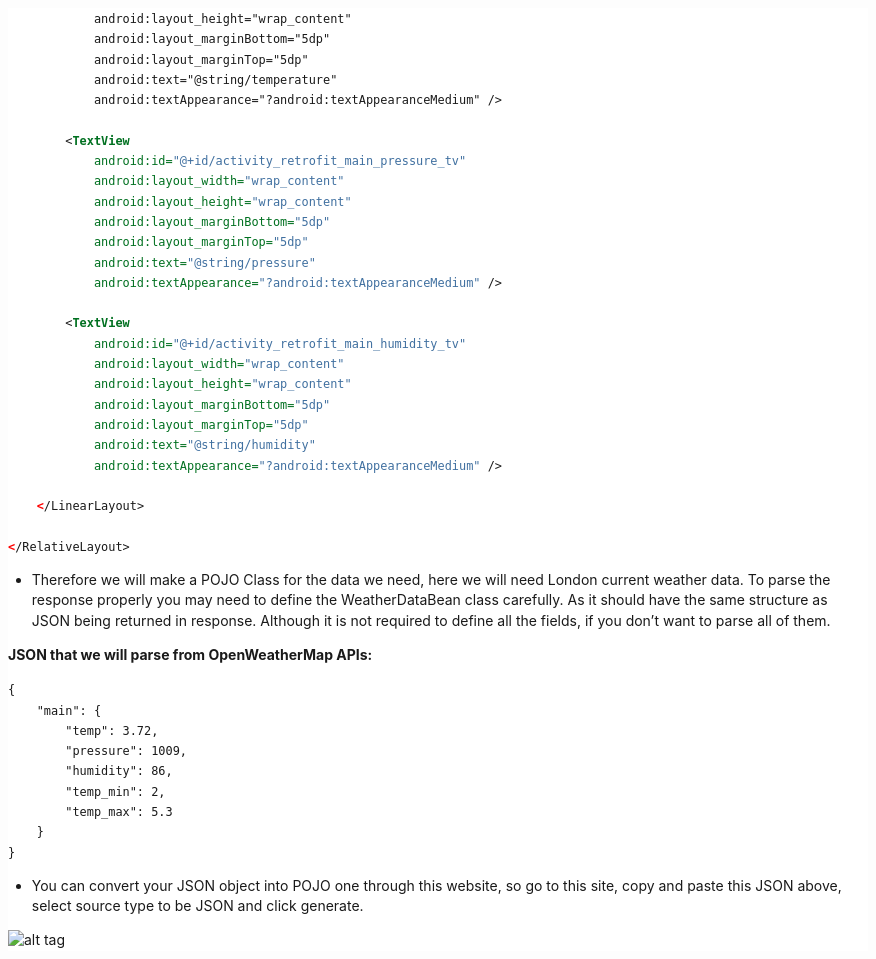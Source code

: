 ```xml
            android:layout_height="wrap_content"
            android:layout_marginBottom="5dp"
            android:layout_marginTop="5dp"
            android:text="@string/temperature"
            android:textAppearance="?android:textAppearanceMedium" />
 
        <TextView
            android:id="@+id/activity_retrofit_main_pressure_tv"
            android:layout_width="wrap_content"
            android:layout_height="wrap_content"
            android:layout_marginBottom="5dp"
            android:layout_marginTop="5dp"
            android:text="@string/pressure"
            android:textAppearance="?android:textAppearanceMedium" />
 
        <TextView
            android:id="@+id/activity_retrofit_main_humidity_tv"
            android:layout_width="wrap_content"
            android:layout_height="wrap_content"
            android:layout_marginBottom="5dp"
            android:layout_marginTop="5dp"
            android:text="@string/humidity"
            android:textAppearance="?android:textAppearanceMedium" />
 
    </LinearLayout>
 
</RelativeLayout>
```

* Therefore we will make a POJO Class for the data we need, here we will need London current weather data. To parse the response properly you may need to define the WeatherDataBean class carefully. As it should have the same structure as JSON being returned in response. Although it is not required to define all the fields, if you don’t want to parse all of them.

**JSON that we will parse from OpenWeatherMap APIs:**

```xml
{
    "main": {
        "temp": 3.72, 
        "pressure": 1009,
        "humidity": 86,
        "temp_min": 2,
        "temp_max": 5.3
    }
}
```

* You can convert your JSON object into POJO one through this website, so go to this site, copy and paste this JSON above, select source type to be JSON and click generate.

![alt tag](http://androidgifts.com/wp-content/uploads/2016/04/json2pojo-768x651.png)
